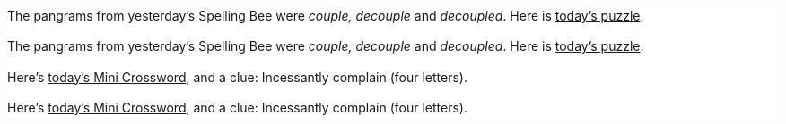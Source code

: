 The pangrams from yesterday’s Spelling Bee were _couple, decouple_ and _decoupled_. Here is [today’s puzzle](https://www.nytimes.com/puzzles/spelling-bee).

The pangrams from yesterday’s Spelling Bee were _couple, decouple_ and _decoupled_. Here is [today’s puzzle](https://www.nytimes.com/puzzles/spelling-bee).

Here’s [today’s Mini Crossword](https://www.nytimes.com/crosswords/game/mini), and a clue: Incessantly complain (four letters).

Here’s [today’s Mini Crossword](https://www.nytimes.com/crosswords/game/mini), and a clue: Incessantly complain (four letters).
